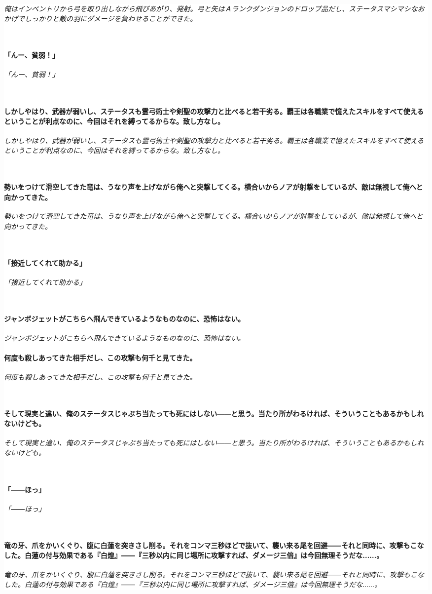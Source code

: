 *俺はインベントリから弓を取り出しながら飛びあがり、発射。弓と矢はＡランクダンジョンのドロップ品だし、ステータスマシマシなおかげでしっかりと敵の羽にダメージを負わせることができた。*

&nbsp;

#### 「んー、貧弱！」

*「んー、貧弱！」*

&nbsp;

#### しかしやはり、武器が弱いし、ステータスも霊弓術士や剣聖の攻撃力と比べると若干劣る。覇王は各職業で憶えたスキルをすべて使えるということが利点なのに、今回はそれを縛ってるからな。致し方なし。

*しかしやはり、武器が弱いし、ステータスも霊弓術士や剣聖の攻撃力と比べると若干劣る。覇王は各職業で憶えたスキルをすべて使えるということが利点なのに、今回はそれを縛ってるからな。致し方なし。*

&nbsp;

#### 勢いをつけて滑空してきた竜は、うなり声を上げながら俺へと突撃してくる。横合いからノアが射撃をしているが、敵は無視して俺へと向かってきた。

*勢いをつけて滑空してきた竜は、うなり声を上げながら俺へと突撃してくる。横合いからノアが射撃をしているが、敵は無視して俺へと向かってきた。*

&nbsp;

#### 「接近してくれて助かる」

*「接近してくれて助かる」*

&nbsp;

#### ジャンボジェットがこちらへ飛んできているようなものなのに、恐怖はない。

*ジャンボジェットがこちらへ飛んできているようなものなのに、恐怖はない。*

#### 何度も殺しあってきた相手だし、この攻撃も何千と見てきた。

*何度も殺しあってきた相手だし、この攻撃も何千と見てきた。*

&nbsp;

#### そして現実と違い、俺のステータスじゃぶち当たっても死にはしない――と思う。当たり所がわるければ、そういうこともあるかもしれないけども。

*そして現実と違い、俺のステータスじゃぶち当たっても死にはしない――と思う。当たり所がわるければ、そういうこともあるかもしれないけども。*

&nbsp;

#### 「――ほっ」

*「――ほっ」*

&nbsp;

#### 竜の牙、爪をかいくぐり、腹に白蓮を突きさし削る。それをコンマ三秒ほどで抜いて、襲い来る尾を回避――それと同時に、攻撃もこなした。白蓮の付与効果である『白煌』――『三秒以内に同じ場所に攻撃すれば、ダメージ三倍』は今回無理そうだな……。

*竜の牙、爪をかいくぐり、腹に白蓮を突きさし削る。それをコンマ三秒ほどで抜いて、襲い来る尾を回避――それと同時に、攻撃もこなした。白蓮の付与効果である『白煌』――『三秒以内に同じ場所に攻撃すれば、ダメージ三倍』は今回無理そうだな……。*
